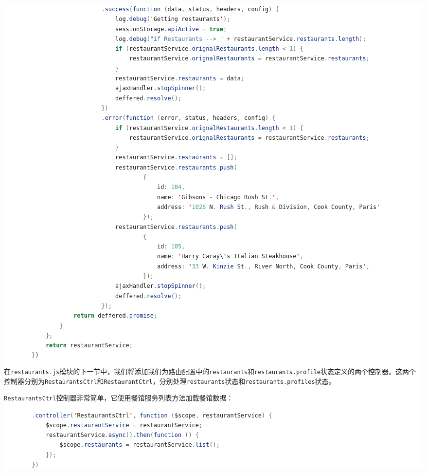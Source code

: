 ```java
                            .success(function (data, status, headers, config) { 
                                log.debug('Getting restaurants'); 
                                sessionStorage.apiActive = true; 
                                log.debug("if Restaurants --> " + restaurantService.restaurants.length); 
                                if (restaurantService.orignalRestaurants.length < 1) { 
                                    restaurantService.orignalRestaurants = restaurantService.restaurants; 
                                } 
                                restaurantService.restaurants = data; 
                                ajaxHandler.stopSpinner(); 
                                deffered.resolve(); 
                            }) 
                            .error(function (error, status, headers, config) { 
                                if (restaurantService.orignalRestaurants.length < 1) { 
                                    restaurantService.orignalRestaurants = restaurantService.restaurants; 
                                } 
                                restaurantService.restaurants = []; 
                                restaurantService.restaurants.push( 
                                        { 
                                            id: 104, 
                                            name: 'Gibsons - Chicago Rush St.', 
                                            address: '1028 N. Rush St., Rush & Division, Cook County, Paris' 
                                        }); 
                                restaurantService.restaurants.push( 
                                        { 
                                            id: 105, 
                                            name: 'Harry Caray\'s Italian Steakhouse', 
                                            address: '33 W. Kinzie St., River North, Cook County, Paris', 
                                        }); 
                                ajaxHandler.stopSpinner(); 
                                deffered.resolve(); 
                            }); 
                    return deffered.promise; 
                } 
            }; 
            return restaurantService; 
        }) 
```

在`restaurants.js`模块的下一节中，我们将添加我们为路由配置中的`restaurants`和`restaurants.profile`状态定义的两个控制器。这两个控制器分别为`RestaurantsCtrl`和`RestaurantCtrl`，分别处理`restaurants`状态和`restaurants.profiles`状态。

`RestaurantsCtrl`控制器非常简单，它使用餐馆服务列表方法加载餐馆数据：

```java
        .controller('RestaurantsCtrl', function ($scope, restaurantService) { 
            $scope.restaurantService = restaurantService; 
            restaurantService.async().then(function () { 
                $scope.restaurants = restaurantService.list(); 
            }); 
        }) 
```
